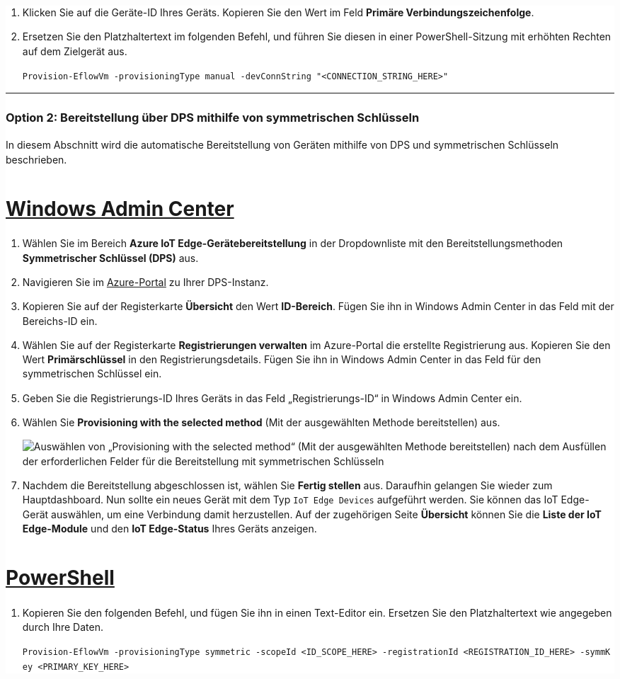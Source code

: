 1. Klicken Sie auf die Geräte-ID Ihres Geräts. Kopieren Sie den Wert im Feld **Primäre Verbindungszeichenfolge**.

1. Ersetzen Sie den Platzhaltertext im folgenden Befehl, und führen Sie diesen in einer PowerShell-Sitzung mit erhöhten Rechten auf dem Zielgerät aus.

   ```azurepowershell-interactive
   Provision-EflowVm -provisioningType manual -devConnString "<CONNECTION_STRING_HERE>"
   ```

---

### <a name="option-2-provisioning-via-dps-using-symmetric-keys"></a>Option 2: Bereitstellung über DPS mithilfe von symmetrischen Schlüsseln

In diesem Abschnitt wird die automatische Bereitstellung von Geräten mithilfe von DPS und symmetrischen Schlüsseln beschrieben.

# <a name="windows-admin-center"></a>[Windows Admin Center](#tab/windowsadmincenter)

1. Wählen Sie im Bereich **Azure IoT Edge-Gerätebereitstellung** in der Dropdownliste mit den Bereitstellungsmethoden **Symmetrischer Schlüssel (DPS)** aus.

1. Navigieren Sie im [Azure-Portal](https://ms.portal.azure.com/) zu Ihrer DPS-Instanz.

1. Kopieren Sie auf der Registerkarte **Übersicht** den Wert **ID-Bereich**. Fügen Sie ihn in Windows Admin Center in das Feld mit der Bereichs-ID ein.

1. Wählen Sie auf der Registerkarte **Registrierungen verwalten** im Azure-Portal die erstellte Registrierung aus. Kopieren Sie den Wert **Primärschlüssel** in den Registrierungsdetails. Fügen Sie ihn in Windows Admin Center in das Feld für den symmetrischen Schlüssel ein.

1. Geben Sie die Registrierungs-ID Ihres Geräts in das Feld „Registrierungs-ID“ in Windows Admin Center ein.

1. Wählen Sie **Provisioning with the selected method** (Mit der ausgewählten Methode bereitstellen) aus.

   ![Auswählen von „Provisioning with the selected method“ (Mit der ausgewählten Methode bereitstellen) nach dem Ausfüllen der erforderlichen Felder für die Bereitstellung mit symmetrischen Schlüsseln](./media/how-to-install-iot-edge-on-windows/provisioning-with-selected-method-symmetric-key.png)

1. Nachdem die Bereitstellung abgeschlossen ist, wählen Sie **Fertig stellen** aus. Daraufhin gelangen Sie wieder zum Hauptdashboard. Nun sollte ein neues Gerät mit dem Typ `IoT Edge Devices` aufgeführt werden. Sie können das IoT Edge-Gerät auswählen, um eine Verbindung damit herzustellen. Auf der zugehörigen Seite **Übersicht** können Sie die **Liste der IoT Edge-Module** und den **IoT Edge-Status** Ihres Geräts anzeigen.

# <a name="powershell"></a>[PowerShell](#tab/powershell)

1. Kopieren Sie den folgenden Befehl, und fügen Sie ihn in einen Text-Editor ein. Ersetzen Sie den Platzhaltertext wie angegeben durch Ihre Daten.

   ```azurepowershell-interactive
   Provision-EflowVm -provisioningType symmetric -scopeId <ID_SCOPE_HERE> -registrationId <REGISTRATION_ID_HERE> -symmKey <PRIMARY_KEY_HERE>
   ```
